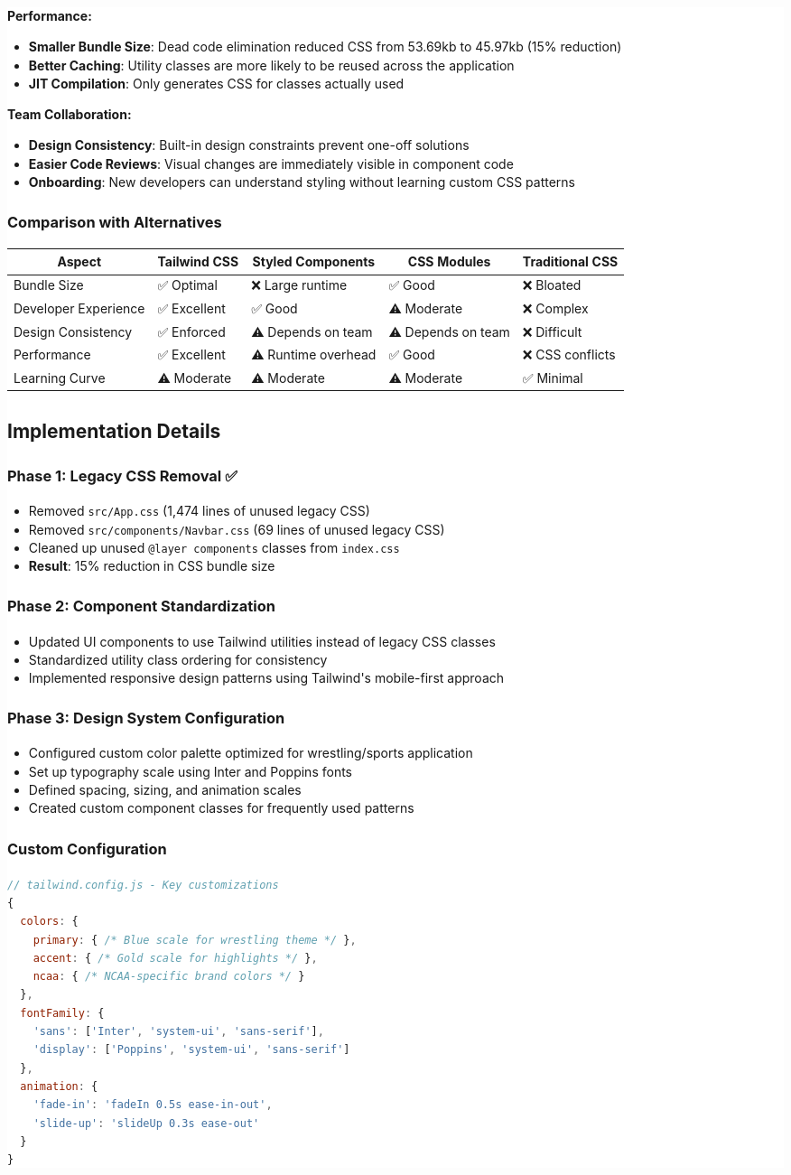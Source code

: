 **Performance:**
- **Smaller Bundle Size**: Dead code elimination reduced CSS from 53.69kb to 45.97kb (15% reduction)
- **Better Caching**: Utility classes are more likely to be reused across the application
- **JIT Compilation**: Only generates CSS for classes actually used

**Team Collaboration:**
- **Design Consistency**: Built-in design constraints prevent one-off solutions
- **Easier Code Reviews**: Visual changes are immediately visible in component code
- **Onboarding**: New developers can understand styling without learning custom CSS patterns

### Comparison with Alternatives

| Aspect | Tailwind CSS | Styled Components | CSS Modules | Traditional CSS |
|--------|--------------|-------------------|-------------|-----------------|
| Bundle Size | ✅ Optimal | ❌ Large runtime | ✅ Good | ❌ Bloated |
| Developer Experience | ✅ Excellent | ✅ Good | ⚠️ Moderate | ❌ Complex |
| Design Consistency | ✅ Enforced | ⚠️ Depends on team | ⚠️ Depends on team | ❌ Difficult |
| Performance | ✅ Excellent | ⚠️ Runtime overhead | ✅ Good | ❌ CSS conflicts |
| Learning Curve | ⚠️ Moderate | ⚠️ Moderate | ⚠️ Moderate | ✅ Minimal |

## Implementation Details

### Phase 1: Legacy CSS Removal ✅
- Removed `src/App.css` (1,474 lines of unused legacy CSS)
- Removed `src/components/Navbar.css` (69 lines of unused legacy CSS)
- Cleaned up unused `@layer components` classes from `index.css`
- **Result**: 15% reduction in CSS bundle size

### Phase 2: Component Standardization
- Updated UI components to use Tailwind utilities instead of legacy CSS classes
- Standardized utility class ordering for consistency
- Implemented responsive design patterns using Tailwind's mobile-first approach

### Phase 3: Design System Configuration
- Configured custom color palette optimized for wrestling/sports application
- Set up typography scale using Inter and Poppins fonts
- Defined spacing, sizing, and animation scales
- Created custom component classes for frequently used patterns

### Custom Configuration

```javascript
// tailwind.config.js - Key customizations
{
  colors: {
    primary: { /* Blue scale for wrestling theme */ },
    accent: { /* Gold scale for highlights */ },
    ncaa: { /* NCAA-specific brand colors */ }
  },
  fontFamily: {
    'sans': ['Inter', 'system-ui', 'sans-serif'],
    'display': ['Poppins', 'system-ui', 'sans-serif']
  },
  animation: {
    'fade-in': 'fadeIn 0.5s ease-in-out',
    'slide-up': 'slideUp 0.3s ease-out'
  }
}
```